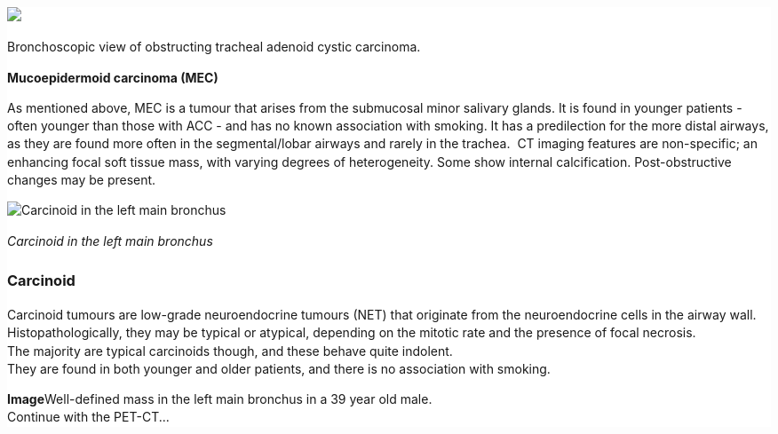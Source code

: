 






![](/assets/9c-1683805945.jpg)




Bronchoscopic view of
obstructing tracheal adenoid cystic carcinoma.    










**Mucoepidermoid
carcinoma (MEC)**

As mentioned above, MEC is a tumour
that arises from the submucosal minor salivary glands. It is found in younger
patients - often younger than those with ACC - and has no known association
with smoking. It has a predilection for the more distal airways, as they are found
more often in the segmental/lobar airways and rarely in the trachea.  CT imaging features are non-specific; an
enhancing focal soft tissue mass, with varying degrees of heterogeneity. Some
show internal calcification. Post-obstructive changes may be present.








![Carcinoid  in the left main bronchus](/assets/10.jpg)

*Carcinoid in the left main bronchus*



### Carcinoid


Carcinoid tumours are low-grade
neuroendocrine tumours (NET) that originate from the neuroendocrine cells in
the airway wall.  
Histopathologically, they may be typical or atypical, depending
on the mitotic rate and the presence of focal necrosis.   
The majority are
typical carcinoids though, and these behave quite indolent.   
They are found in
both younger and older patients, and there is no association with smoking.

**Image**Well-defined mass in the left main
bronchus in a 39 year old male.  
Continue with the PET-CT...    
